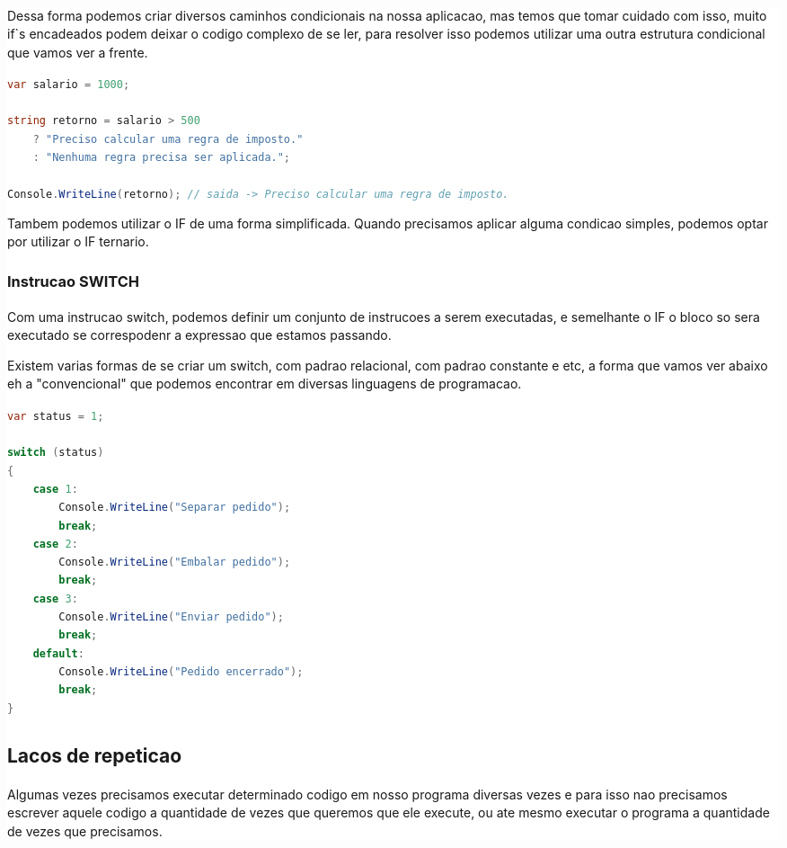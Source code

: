```C#
```

Dessa forma podemos criar diversos caminhos condicionais na nossa aplicacao, mas temos que tomar cuidado com isso, muito if`s encadeados podem deixar o codigo complexo de se ler, para resolver isso podemos utilizar uma outra estrutura condicional que vamos ver a frente.

```C#
var salario = 1000;

string retorno = salario > 500 
    ? "Preciso calcular uma regra de imposto." 
    : "Nenhuma regra precisa ser aplicada.";

Console.WriteLine(retorno); // saida -> Preciso calcular uma regra de imposto.
```

Tambem podemos utilizar o IF de uma forma simplificada. Quando precisamos aplicar alguma condicao simples, podemos optar por utilizar o IF ternario.

### Instrucao SWITCH

Com uma instrucao switch, podemos definir um conjunto de instrucoes a serem executadas, e semelhante o IF o bloco so sera executado se correspodenr a expressao que estamos passando.

Existem varias formas de se criar um switch, com padrao relacional, com padrao constante e etc, a forma que vamos ver abaixo eh a "convencional" que podemos encontrar em diversas linguagens de programacao.

```C#
var status = 1;

switch (status)
{
    case 1:
        Console.WriteLine("Separar pedido");
        break;
    case 2:
        Console.WriteLine("Embalar pedido");
        break;
    case 3:
        Console.WriteLine("Enviar pedido");
        break;
    default:
        Console.WriteLine("Pedido encerrado");
        break;
}
```

## Lacos de repeticao

Algumas vezes precisamos executar determinado codigo em nosso programa diversas vezes e para isso nao precisamos escrever aquele codigo a quantidade de vezes que queremos que ele execute, ou ate mesmo executar o programa a quantidade de vezes que precisamos. 
